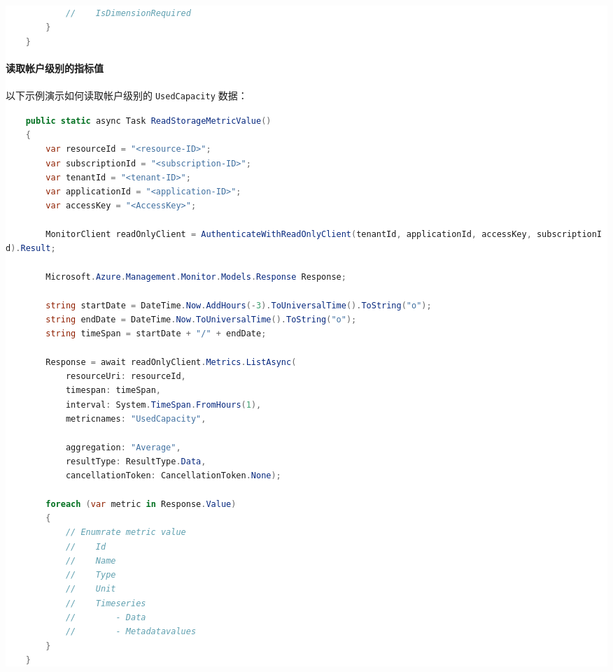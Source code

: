 ```csharp
            //    IsDimensionRequired
        }
    }

```

#### <a name="read-account-level-metric-values"></a>读取帐户级别的指标值

以下示例演示如何读取帐户级别的 `UsedCapacity` 数据：

```csharp
    public static async Task ReadStorageMetricValue()
    {
        var resourceId = "<resource-ID>";
        var subscriptionId = "<subscription-ID>";
        var tenantId = "<tenant-ID>";
        var applicationId = "<application-ID>";
        var accessKey = "<AccessKey>";

        MonitorClient readOnlyClient = AuthenticateWithReadOnlyClient(tenantId, applicationId, accessKey, subscriptionId).Result;

        Microsoft.Azure.Management.Monitor.Models.Response Response;

        string startDate = DateTime.Now.AddHours(-3).ToUniversalTime().ToString("o");
        string endDate = DateTime.Now.ToUniversalTime().ToString("o");
        string timeSpan = startDate + "/" + endDate;

        Response = await readOnlyClient.Metrics.ListAsync(
            resourceUri: resourceId,
            timespan: timeSpan,
            interval: System.TimeSpan.FromHours(1),
            metricnames: "UsedCapacity",

            aggregation: "Average",
            resultType: ResultType.Data,
            cancellationToken: CancellationToken.None);

        foreach (var metric in Response.Value)
        {
            // Enumrate metric value
            //    Id
            //    Name
            //    Type
            //    Unit
            //    Timeseries
            //        - Data
            //        - Metadatavalues
        }
    }

```

